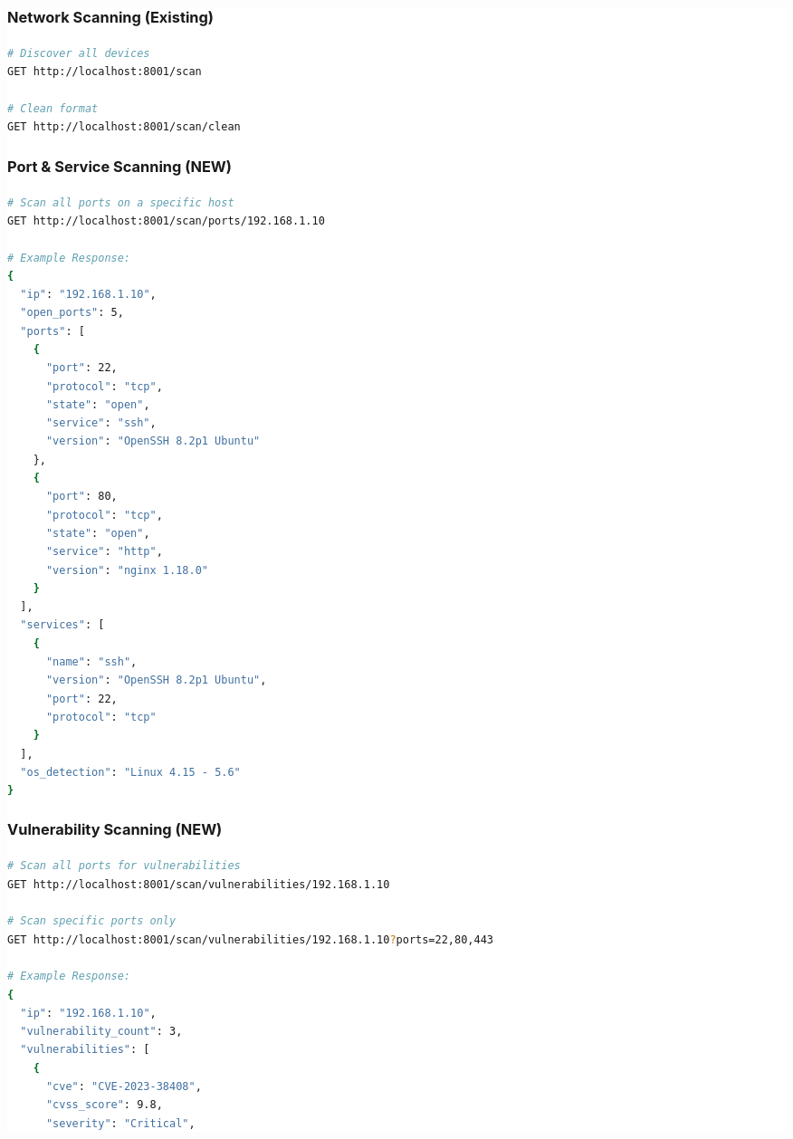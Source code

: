### Network Scanning (Existing)
```bash
# Discover all devices
GET http://localhost:8001/scan

# Clean format
GET http://localhost:8001/scan/clean
```

### Port & Service Scanning (NEW)
```bash
# Scan all ports on a specific host
GET http://localhost:8001/scan/ports/192.168.1.10

# Example Response:
{
  "ip": "192.168.1.10",
  "open_ports": 5,
  "ports": [
    {
      "port": 22,
      "protocol": "tcp",
      "state": "open",
      "service": "ssh",
      "version": "OpenSSH 8.2p1 Ubuntu"
    },
    {
      "port": 80,
      "protocol": "tcp",
      "state": "open",
      "service": "http",
      "version": "nginx 1.18.0"
    }
  ],
  "services": [
    {
      "name": "ssh",
      "version": "OpenSSH 8.2p1 Ubuntu",
      "port": 22,
      "protocol": "tcp"
    }
  ],
  "os_detection": "Linux 4.15 - 5.6"
}
```

### Vulnerability Scanning (NEW)
```bash
# Scan all ports for vulnerabilities
GET http://localhost:8001/scan/vulnerabilities/192.168.1.10

# Scan specific ports only
GET http://localhost:8001/scan/vulnerabilities/192.168.1.10?ports=22,80,443

# Example Response:
{
  "ip": "192.168.1.10",
  "vulnerability_count": 3,
  "vulnerabilities": [
    {
      "cve": "CVE-2023-38408",
      "cvss_score": 9.8,
      "severity": "Critical",
```